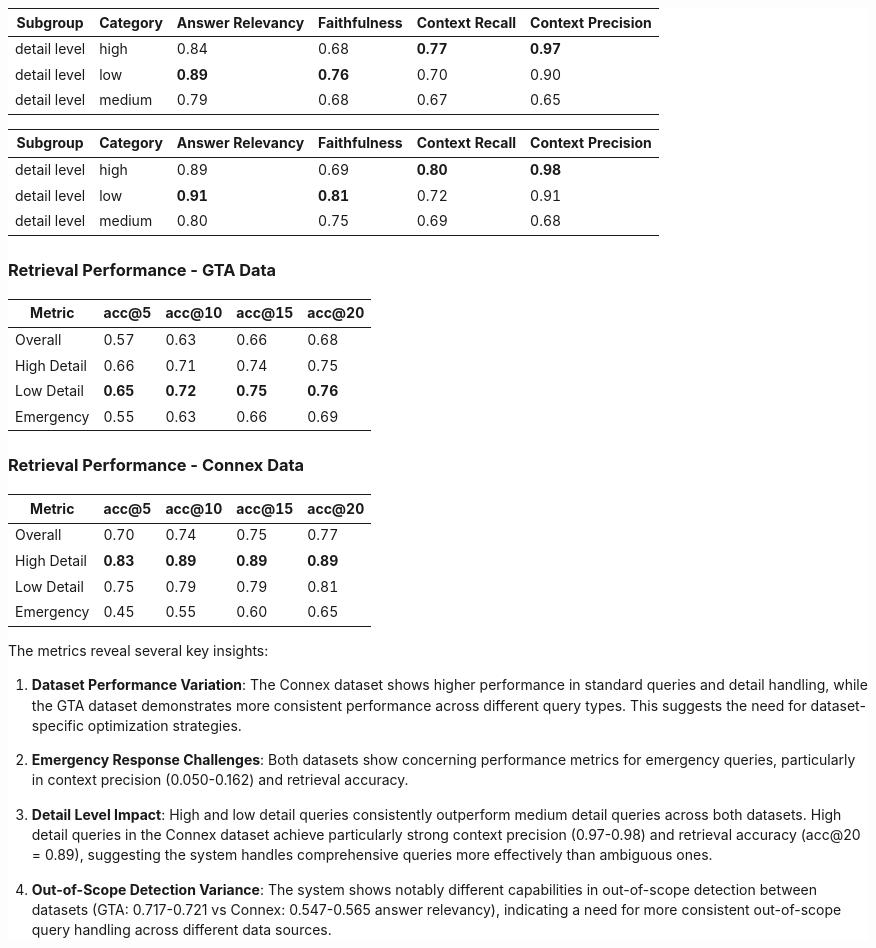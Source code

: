 | Subgroup | Category | Answer Relevancy | Faithfulness | Context Recall | Context Precision |
|----------|----------|------------------|--------------|----------------|-------------------|
| detail level | high | 0.84 | 0.68 | **0.77** | **0.97** |
| detail level | low | **0.89** | **0.76** | 0.70 | 0.90 |
| detail level | medium | 0.79 | 0.68 | 0.67 | 0.65 |

| Subgroup | Category | Answer Relevancy | Faithfulness | Context Recall | Context Precision |
|----------|----------|------------------|--------------|----------------|-------------------|
| detail level | high | 0.89 | 0.69 | **0.80** | **0.98** |
| detail level | low | **0.91** | **0.81** | 0.72 | 0.91 |
| detail level | medium | 0.80 | 0.75 | 0.69 | 0.68 |

### Retrieval Performance - GTA Data

| Metric | acc@5 | acc@10 | acc@15 | acc@20 |
|--------|-------|--------|--------|--------|
| Overall | 0.57 | 0.63 | 0.66 | 0.68 |
| High Detail | 0.66 | 0.71 | 0.74 | 0.75 |
| Low Detail | **0.65** | **0.72** | **0.75** | **0.76** |
| Emergency | 0.55 | 0.63 | 0.66 | 0.69 |

### Retrieval Performance - Connex Data

| Metric | acc@5 | acc@10 | acc@15 | acc@20 |
|--------|-------|--------|--------|--------|
| Overall | 0.70 | 0.74 | 0.75 | 0.77 |
| High Detail | **0.83** | **0.89** | **0.89** | **0.89** |
| Low Detail | 0.75 | 0.79 | 0.79 | 0.81 |
| Emergency | 0.45 | 0.55 | 0.60 | 0.65 |

The metrics reveal several key insights:

1. **Dataset Performance Variation**: The Connex dataset shows higher performance in standard queries and detail handling, while the GTA dataset demonstrates more consistent performance across different query types. This suggests the need for dataset-specific optimization strategies.

2. **Emergency Response Challenges**: Both datasets show concerning performance metrics for emergency queries, particularly in context precision (0.050-0.162) and retrieval accuracy.

3. **Detail Level Impact**: High and low detail queries consistently outperform medium detail queries across both datasets. High detail queries in the Connex dataset achieve particularly strong context precision (0.97-0.98) and retrieval accuracy (acc@20 = 0.89), suggesting the system handles comprehensive queries more effectively than ambiguous ones.

4. **Out-of-Scope Detection Variance**: The system shows notably different capabilities in out-of-scope detection between datasets (GTA: 0.717-0.721 vs Connex: 0.547-0.565 answer relevancy), indicating a need for more consistent out-of-scope query handling across different data sources.
